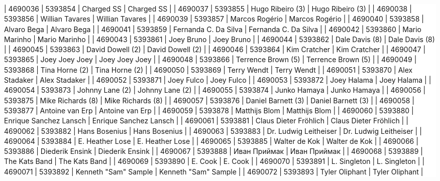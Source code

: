 | 4690036 | 5393854 | Charged SS | Charged SS |
| 4690037 | 5393855 | Hugo Ribeiro (3) | Hugo Ribeiro (3) |
| 4690038 | 5393856 | Willian Tavares | Willian Tavares |
| 4690039 | 5393857 | Marcos Rogério | Marcos Rogério |
| 4690040 | 5393858 | Alvaro Bega | Alvaro Bega |
| 4690041 | 5393859 | Fernanda C. Da Silva | Fernanda C. Da Silva |
| 4690042 | 5393860 | Mario Marinho | Mario Marinho |
| 4690043 | 5393861 | Joey Bruno | Joey Bruno |
| 4690044 | 5393862 | Dale Davis (8) | Dale Davis (8) |
| 4690045 | 5393863 | David Dowell (2) | David Dowell (2) |
| 4690046 | 5393864 | Kim Cratcher | Kim Cratcher |
| 4690047 | 5393865 | Joey Joey Joey | Joey Joey Joey |
| 4690048 | 5393866 | Terrence Brown (5) | Terrence Brown (5) |
| 4690049 | 5393868 | Tina Horne (2) | Tina Horne (2) |
| 4690050 | 5393869 | Terry Wendt | Terry Wendt |
| 4690051 | 5393870 | Alex Stadaker | Alex Stadaker |
| 4690052 | 5393871 | Joey Fulco | Joey Fulco |
| 4690053 | 5393872 | Joey Halama | Joey Halama |
| 4690054 | 5393873 | Johnny Lane (2) | Johnny Lane (2) |
| 4690055 | 5393874 | Junko Hamaya | Junko Hamaya |
| 4690056 | 5393875 | Mike Richards (8) | Mike Richards (8) |
| 4690057 | 5393876 | Daniel Barnett (3) | Daniel Barnett (3) |
| 4690058 | 5393877 | Antoine van Erp | Antoine van Erp |
| 4690059 | 5393878 | Matthijs Blom | Matthijs Blom |
| 4690060 | 5393880 | Enrique Sanchez Lansch | Enrique Sanchez Lansch |
| 4690061 | 5393881 | Claus Dieter Fröhlich | Claus Dieter Fröhlich |
| 4690062 | 5393882 | Hans Bosenius | Hans Bosenius |
| 4690063 | 5393883 | Dr. Ludwig Leitheiser | Dr. Ludwig Leitheiser |
| 4690064 | 5393884 | E. Heather Lose | E. Heather Lose |
| 4690065 | 5393885 | Walter de Kok | Walter de Kok |
| 4690066 | 5393886 | Diederik Ensink | Diederik Ensink |
| 4690067 | 5393888 | Иван Приймак | Иван Приймак |
| 4690068 | 5393889 | The Kats Band | The Kats Band |
| 4690069 | 5393890 | E. Cook | E. Cook |
| 4690070 | 5393891 | L. Singleton | L. Singleton |
| 4690071 | 5393892 | Kenneth "Sam" Sample | Kenneth "Sam" Sample |
| 4690072 | 5393893 | Tyler Oliphant | Tyler Oliphant |
